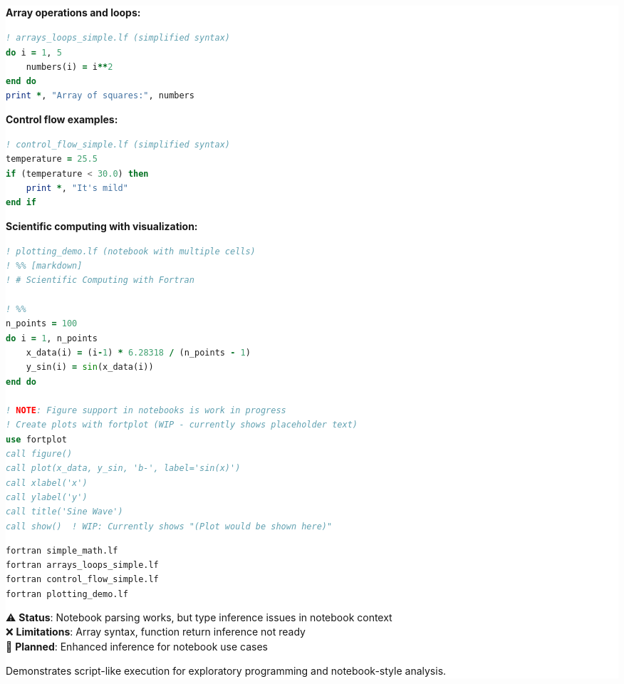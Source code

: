 **Array operations and loops:**
```fortran
! arrays_loops_simple.lf (simplified syntax)
do i = 1, 5
    numbers(i) = i**2
end do
print *, "Array of squares:", numbers
```

**Control flow examples:**
```fortran
! control_flow_simple.lf (simplified syntax)
temperature = 25.5
if (temperature < 30.0) then
    print *, "It's mild"
end if
```

**Scientific computing with visualization:**
```fortran
! plotting_demo.lf (notebook with multiple cells)
! %% [markdown]
! # Scientific Computing with Fortran

! %%
n_points = 100
do i = 1, n_points
    x_data(i) = (i-1) * 6.28318 / (n_points - 1)
    y_sin(i) = sin(x_data(i))
end do

! NOTE: Figure support in notebooks is work in progress
! Create plots with fortplot (WIP - currently shows placeholder text)
use fortplot
call figure()
call plot(x_data, y_sin, 'b-', label='sin(x)')
call xlabel('x')
call ylabel('y')
call title('Sine Wave')
call show()  ! WIP: Currently shows "(Plot would be shown here)"
```

```bash
fortran simple_math.lf
fortran arrays_loops_simple.lf  
fortran control_flow_simple.lf
fortran plotting_demo.lf
```

⚠️ **Status**: Notebook parsing works, but type inference issues in notebook context  
❌ **Limitations**: Array syntax, function return inference not ready  
🔄 **Planned**: Enhanced inference for notebook use cases

Demonstrates script-like execution for exploratory programming and notebook-style analysis.
